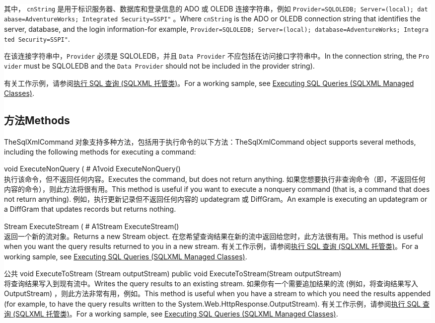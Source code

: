  <span data-ttu-id="3ddb4-104">其中， `cnString` 是用于标识服务器、数据库和登录信息的 ADO 或 OLEDB 连接字符串，例如 `Provider=SQLOLEDB; Server=(local); database=AdventureWorks; Integrated Security=SSPI"` 。</span><span class="sxs-lookup"><span data-stu-id="3ddb4-104">Where `cnString` is the ADO or OLEDB connection string that identifies the server, database, and the login information-for example, `Provider=SQLOLEDB; Server=(local); database=AdventureWorks; Integrated Security=SSPI"`.</span></span>  
  
 <span data-ttu-id="3ddb4-105">在该连接字符串中，`Provider` 必须是 SQLOLEDB，并且 `Data Provider` 不应包括在访问接口字符串中。</span><span class="sxs-lookup"><span data-stu-id="3ddb4-105">In the connection string, the `Provider` must be SQLOLEDB and the `Data Provider` should not be included in the provider string).</span></span>  
  
 <span data-ttu-id="3ddb4-106">有关工作示例，请参阅[执行 SQL 查询 &#40;SQLXML 托管类&#41;](sqlxml-4-0-net-framework-support-managed-classes.md)。</span><span class="sxs-lookup"><span data-stu-id="3ddb4-106">For a working sample, see [Executing SQL Queries &#40;SQLXML Managed Classes&#41;](sqlxml-4-0-net-framework-support-managed-classes.md).</span></span>  
  
## <a name="methods"></a><span data-ttu-id="3ddb4-107">方法</span><span class="sxs-lookup"><span data-stu-id="3ddb4-107">Methods</span></span>  
 <span data-ttu-id="3ddb4-108">TheSqlXmlCommand 对象支持多种方法，包括用于执行命令的以下方法：</span><span class="sxs-lookup"><span data-stu-id="3ddb4-108">TheSqlXmlCommand object supports several methods, including the following methods for executing a command:</span></span>  
  
 <span data-ttu-id="3ddb4-109">void ExecuteNonQuery ( # A1</span><span class="sxs-lookup"><span data-stu-id="3ddb4-109">void ExecuteNonQuery()</span></span>  
 <span data-ttu-id="3ddb4-110">执行该命令，但不返回任何内容。</span><span class="sxs-lookup"><span data-stu-id="3ddb4-110">Executes the command, but does not return anything.</span></span> <span data-ttu-id="3ddb4-111">如果您想要执行非查询命令（即，不返回任何内容的命令），则此方法将很有用。</span><span class="sxs-lookup"><span data-stu-id="3ddb4-111">This method is useful if you want to execute a nonquery command (that is, a command that does not return anything).</span></span> <span data-ttu-id="3ddb4-112">例如，执行更新记录但不返回任何内容的 updategram 或 DiffGram。</span><span class="sxs-lookup"><span data-stu-id="3ddb4-112">An example is executing an updategram or a DiffGram that updates records but returns nothing.</span></span>  
  
 <span data-ttu-id="3ddb4-113">Stream ExecuteStream ( # A1</span><span class="sxs-lookup"><span data-stu-id="3ddb4-113">Stream ExecuteStream()</span></span>  
 <span data-ttu-id="3ddb4-114">返回一个新的流对象。</span><span class="sxs-lookup"><span data-stu-id="3ddb4-114">Returns a new Stream object.</span></span> <span data-ttu-id="3ddb4-115">在您希望查询结果在新的流中返回给您时，此方法很有用。</span><span class="sxs-lookup"><span data-stu-id="3ddb4-115">This method is useful when you want the query results returned to you in a new stream.</span></span> <span data-ttu-id="3ddb4-116">有关工作示例，请参阅[执行 SQL 查询 &#40;SQLXML 托管类&#41;](sqlxml-4-0-net-framework-support-managed-classes.md)。</span><span class="sxs-lookup"><span data-stu-id="3ddb4-116">For a working sample, see [Executing SQL Queries &#40;SQLXML Managed Classes&#41;](sqlxml-4-0-net-framework-support-managed-classes.md).</span></span>  
  
 <span data-ttu-id="3ddb4-117">公共 void ExecuteToStream (Stream outputStream) </span><span class="sxs-lookup"><span data-stu-id="3ddb4-117">public void ExecuteToStream(Stream outputStream)</span></span>  
 <span data-ttu-id="3ddb4-118">将查询结果写入到现有流中。</span><span class="sxs-lookup"><span data-stu-id="3ddb4-118">Writes the query results to an existing stream.</span></span> <span data-ttu-id="3ddb4-119">如果你有一个需要追加结果的流 (例如，将查询结果写入 OutputStream) ，则此方法非常有用，例如。</span><span class="sxs-lookup"><span data-stu-id="3ddb4-119">This method is useful when you have a stream to which you need the results appended (for example, to have the query results written to the System.Web.HttpResponse.OutputStream).</span></span> <span data-ttu-id="3ddb4-120">有关工作示例，请参阅[执行 SQL 查询 &#40;SQLXML 托管类&#41;](sqlxml-4-0-net-framework-support-managed-classes.md)。</span><span class="sxs-lookup"><span data-stu-id="3ddb4-120">For a working sample, see [Executing SQL Queries &#40;SQLXML Managed Classes&#41;](sqlxml-4-0-net-framework-support-managed-classes.md).</span></span>  
  